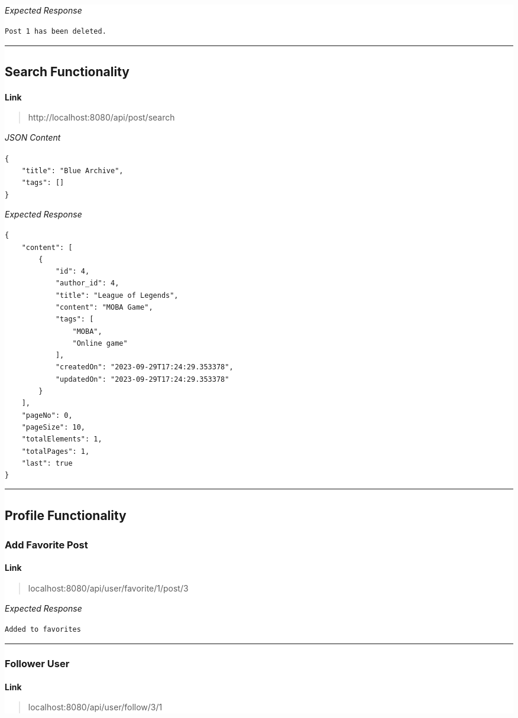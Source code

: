 *Expected Response*

```
Post 1 has been deleted.
```
___
## Search Functionality
**Link**
> http://localhost:8080/api/post/search

*JSON Content*
```
{
    "title": "Blue Archive",
    "tags": []
}
```
*Expected Response*

```
{
    "content": [
        {
            "id": 4,
            "author_id": 4,
            "title": "League of Legends",
            "content": "MOBA Game",
            "tags": [
                "MOBA",
                "Online game"
            ],
            "createdOn": "2023-09-29T17:24:29.353378",
            "updatedOn": "2023-09-29T17:24:29.353378"
        }
    ],
    "pageNo": 0,
    "pageSize": 10,
    "totalElements": 1,
    "totalPages": 1,
    "last": true
}
```
___
## Profile Functionality
### Add Favorite Post
**Link**
> localhost:8080/api/user/favorite/1/post/3

*Expected Response*

```
Added to favorites
```
___
### Follower User
**Link**
> localhost:8080/api/user/follow/3/1
